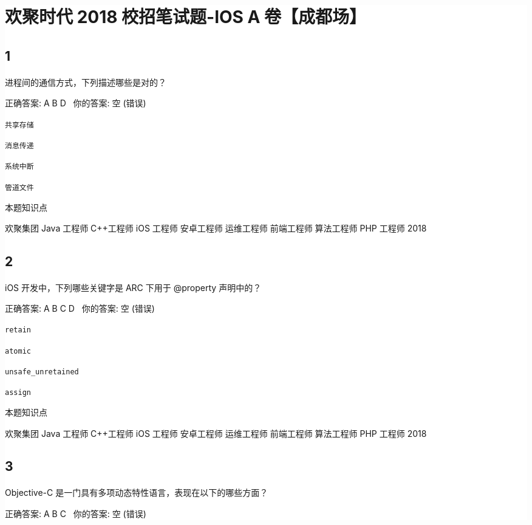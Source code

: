 # 欢聚时代 2018 校招笔试题-IOS A 卷【成都场】

## 1

进程间的通信方式，下列描述哪些是对的？

正确答案: A B D   你的答案: 空 (错误)

```cpp
共享存储
```

```cpp
消息传递
```

```cpp
系统中断
```

```cpp
管道文件
```

本题知识点

欢聚集团 Java 工程师 C++工程师 iOS 工程师 安卓工程师 运维工程师 前端工程师 算法工程师 PHP 工程师 2018

## 2

iOS 开发中，下列哪些关键字是 ARC 下用于 @property 声明中的？

正确答案: A B C D   你的答案: 空 (错误)

```cpp
retain
```

```cpp
atomic
```

```cpp
unsafe_unretained
```

```cpp
assign
```

本题知识点

欢聚集团 Java 工程师 C++工程师 iOS 工程师 安卓工程师 运维工程师 前端工程师 算法工程师 PHP 工程师 2018

## 3

Objective-C 是一门具有多项动态特性语言，表现在以下的哪些方面？

正确答案: A B C   你的答案: 空 (错误)
